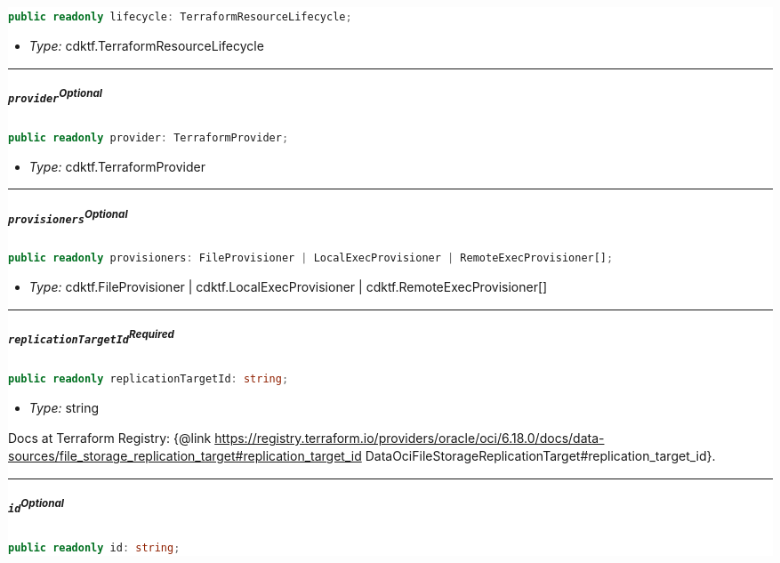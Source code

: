 ```typescript
public readonly lifecycle: TerraformResourceLifecycle;
```

- *Type:* cdktf.TerraformResourceLifecycle

---

##### `provider`<sup>Optional</sup> <a name="provider" id="rhizo-co-terraform-provider-oci.dataOciFileStorageReplicationTarget.DataOciFileStorageReplicationTargetConfig.property.provider"></a>

```typescript
public readonly provider: TerraformProvider;
```

- *Type:* cdktf.TerraformProvider

---

##### `provisioners`<sup>Optional</sup> <a name="provisioners" id="rhizo-co-terraform-provider-oci.dataOciFileStorageReplicationTarget.DataOciFileStorageReplicationTargetConfig.property.provisioners"></a>

```typescript
public readonly provisioners: FileProvisioner | LocalExecProvisioner | RemoteExecProvisioner[];
```

- *Type:* cdktf.FileProvisioner | cdktf.LocalExecProvisioner | cdktf.RemoteExecProvisioner[]

---

##### `replicationTargetId`<sup>Required</sup> <a name="replicationTargetId" id="rhizo-co-terraform-provider-oci.dataOciFileStorageReplicationTarget.DataOciFileStorageReplicationTargetConfig.property.replicationTargetId"></a>

```typescript
public readonly replicationTargetId: string;
```

- *Type:* string

Docs at Terraform Registry: {@link https://registry.terraform.io/providers/oracle/oci/6.18.0/docs/data-sources/file_storage_replication_target#replication_target_id DataOciFileStorageReplicationTarget#replication_target_id}.

---

##### `id`<sup>Optional</sup> <a name="id" id="rhizo-co-terraform-provider-oci.dataOciFileStorageReplicationTarget.DataOciFileStorageReplicationTargetConfig.property.id"></a>

```typescript
public readonly id: string;
```
